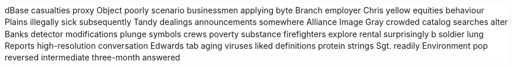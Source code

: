 dBase
casualties
proxy
Object
poorly
scenario
businessmen
applying
byte
Branch
employer
Chris
yellow
equities
behaviour
Plains
illegally
sick
subsequently
Tandy
dealings
announcements
somewhere
Alliance
Image
Gray
crowded
catalog
searches
alter
Banks
detector
modifications
plunge
symbols
crews
poverty
substance
firefighters
explore
rental
surprisingly
b
soldier
lung
Reports
high-resolution
conversation
Edwards
tab
aging
viruses
liked
definitions
protein
strings
Sgt.
readily
Environment
pop
reversed
intermediate
three-month
answered